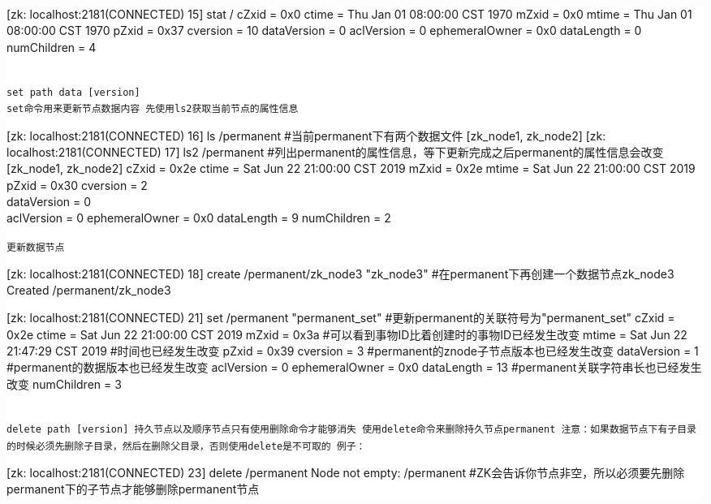 [zk: localhost:2181(CONNECTED) 15] stat /
cZxid = 0x0
ctime = Thu Jan 01 08:00:00 CST 1970
mZxid = 0x0
mtime = Thu Jan 01 08:00:00 CST 1970
pZxid = 0x37
cversion = 10
dataVersion = 0
aclVersion = 0
ephemeralOwner = 0x0
dataLength = 0
numChildren = 4
```

set path data [version]  
set命令用来更新节点数据内容 先使用ls2获取当前节点的属性信息
```
[zk: localhost:2181(CONNECTED) 16] ls /permanent        #当前permanent下有两个数据文件
[zk_node1, zk_node2]
[zk: localhost:2181(CONNECTED) 17] ls2 /permanent       #列出permanent的属性信息，等下更新完成之后permanent的属性信息会改变
[zk_node1, zk_node2]
cZxid = 0x2e
ctime = Sat Jun 22 21:00:00 CST 2019
mZxid = 0x2e
mtime = Sat Jun 22 21:00:00 CST 2019
pZxid = 0x30
cversion = 2                                            
dataVersion = 0                                     
aclVersion = 0
ephemeralOwner = 0x0
dataLength = 9
numChildren = 2
```
更新数据节点
```
[zk: localhost:2181(CONNECTED) 18] create /permanent/zk_node3 "zk_node3"        #在permanent下再创建一个数据节点zk_node3
Created /permanent/zk_node3

[zk: localhost:2181(CONNECTED) 21] set /permanent "permanent_set"               #更新permanent的关联符号为"permanent_set"
cZxid = 0x2e
ctime = Sat Jun 22 21:00:00 CST 2019
mZxid = 0x3a                                                                    #可以看到事物ID比着创建时的事物ID已经发生改变
mtime = Sat Jun 22 21:47:29 CST 2019                                            #时间也已经发生改变
pZxid = 0x39
cversion = 3                                                                   #permanent的znode子节点版本也已经发生改变
dataVersion = 1                                                                #permanent的数据版本也已经发生改变
aclVersion = 0
ephemeralOwner = 0x0
dataLength = 13                                                                #permanent关联字符串长也已经发生改变
numChildren = 3   
```

delete path [version] 持久节点以及顺序节点只有使用删除命令才能够消失 使用delete命令来删除持久节点permanent 注意：如果数据节点下有子目录的时候必须先删除子目录，然后在删除父目录，否则使用delete是不可取的 例子：
```
[zk: localhost:2181(CONNECTED) 23] delete /permanent
Node not empty: /permanent              #ZK会告诉你节点非空，所以必须要先删除permanent下的子节点才能够删除permanent节点
